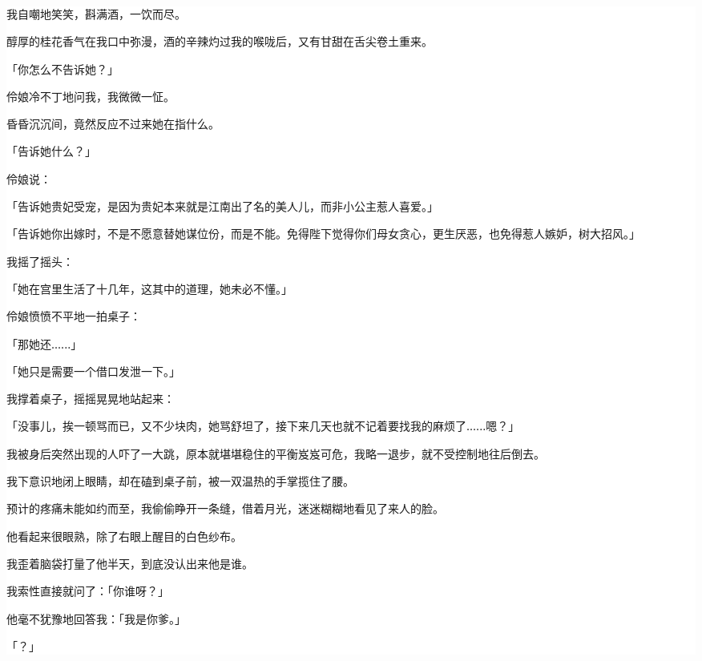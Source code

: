 
我自嘲地笑笑，斟满酒，一饮而尽。


醇厚的桂花香气在我口中弥漫，酒的辛辣灼过我的喉咙后，又有甘甜在舌尖卷土重来。


「你怎么不告诉她？」


伶娘冷不丁地问我，我微微一怔。


昏昏沉沉间，竟然反应不过来她在指什么。


「告诉她什么？」


伶娘说：


「告诉她贵妃受宠，是因为贵妃本来就是江南出了名的美人儿，而非小公主惹人喜爱。」


「告诉她你出嫁时，不是不愿意替她谋位份，而是不能。免得陛下觉得你们母女贪心，更生厌恶，也免得惹人嫉妒，树大招风。」


我摇了摇头：


「她在宫里生活了十几年，这其中的道理，她未必不懂。」


伶娘愤愤不平地一拍桌子：


「那她还......」


「她只是需要一个借口发泄一下。」


我撑着桌子，摇摇晃晃地站起来：


「没事儿，挨一顿骂而已，又不少块肉，她骂舒坦了，接下来几天也就不记着要找我的麻烦了......嗯？」


我被身后突然出现的人吓了一大跳，原本就堪堪稳住的平衡岌岌可危，我略一退步，就不受控制地往后倒去。


我下意识地闭上眼睛，却在磕到桌子前，被一双温热的手掌揽住了腰。


预计的疼痛未能如约而至，我偷偷睁开一条缝，借着月光，迷迷糊糊地看见了来人的脸。


他看起来很眼熟，除了右眼上醒目的白色纱布。


我歪着脑袋打量了他半天，到底没认出来他是谁。


我索性直接就问了：「你谁呀？」


他毫不犹豫地回答我：「我是你爹。」


「？」

